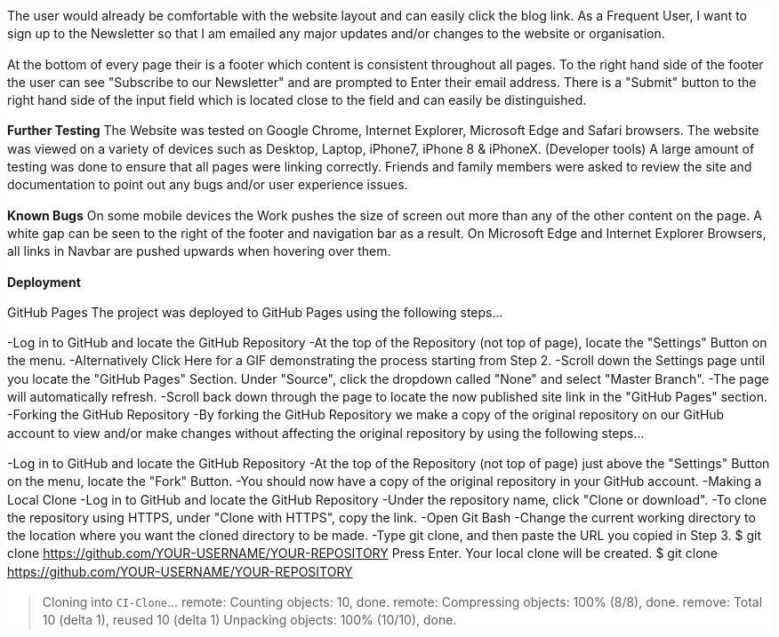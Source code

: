 The user would already be comfortable with the website layout and can easily click the blog link.
As a Frequent User, I want to sign up to the Newsletter so that I am emailed any major updates and/or changes to the website or organisation.

At the bottom of every page their is a footer which content is consistent throughout all pages.
To the right hand side of the footer the user can see "Subscribe to our Newsletter" and are prompted to Enter their email address.
There is a "Submit" button to the right hand side of the input field which is located close to the field and can easily be distinguished.

<b>Further Testing</b>
The Website was tested on Google Chrome, Internet Explorer, Microsoft Edge and Safari browsers.
The website was viewed on a variety of devices such as Desktop, Laptop, iPhone7, iPhone 8 & iPhoneX. (Developer tools)
A large amount of testing was done to ensure that all pages were linking correctly.
Friends and family members were asked to review the site and documentation to point out any bugs and/or user experience issues.

<b>Known Bugs</b>
On some mobile devices the Work pushes the size of screen out more than any of the other content on the page.
A white gap can be seen to the right of the footer and navigation bar as a result.
On Microsoft Edge and Internet Explorer Browsers, all links in Navbar are pushed upwards when hovering over them.

<b>Deployment</b>

GitHub Pages
The project was deployed to GitHub Pages using the following steps...

-Log in to GitHub and locate the GitHub Repository
-At the top of the Repository (not top of page), locate the "Settings" Button on the menu.
-Alternatively Click Here for a GIF demonstrating the process starting from Step 2.
-Scroll down the Settings page until you locate the "GitHub Pages" Section.
Under "Source", click the dropdown called "None" and select "Master Branch".
-The page will automatically refresh.
-Scroll back down through the page to locate the now published site link in the "GitHub Pages" section.
-Forking the GitHub Repository
-By forking the GitHub Repository we make a copy of the original repository on our GitHub account to view and/or make changes without affecting the original repository by using the following steps...

-Log in to GitHub and locate the GitHub Repository
-At the top of the Repository (not top of page) just above the "Settings" Button on the menu, locate the "Fork" Button.
-You should now have a copy of the original repository in your GitHub account.
-Making a Local Clone
-Log in to GitHub and locate the GitHub Repository
-Under the repository name, click "Clone or download".
-To clone the repository using HTTPS, under "Clone with HTTPS", copy the link.
-Open Git Bash
-Change the current working directory to the location where you want the cloned directory to be made.
-Type git clone, and then paste the URL you copied in Step 3.
$ git clone https://github.com/YOUR-USERNAME/YOUR-REPOSITORY
Press Enter. Your local clone will be created.
$ git clone https://github.com/YOUR-USERNAME/YOUR-REPOSITORY
> Cloning into `CI-Clone`...
> remote: Counting objects: 10, done.
> remote: Compressing objects: 100% (8/8), done.
> remove: Total 10 (delta 1), reused 10 (delta 1)
> Unpacking objects: 100% (10/10), done.
